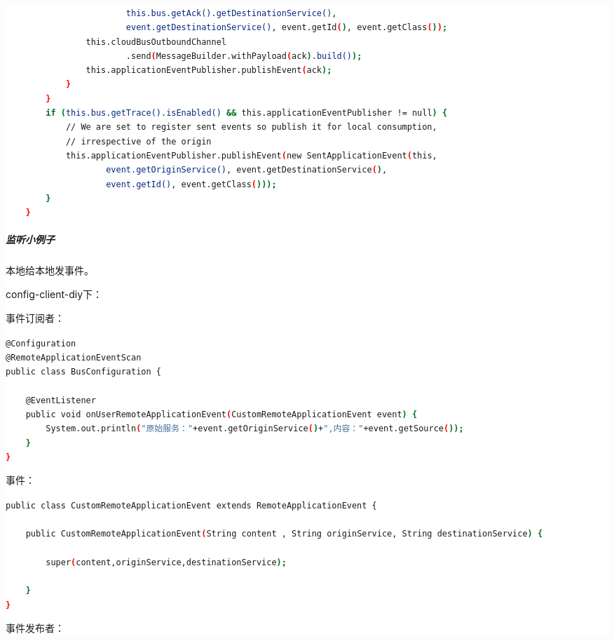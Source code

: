 ```sh
						this.bus.getAck().getDestinationService(),
						event.getDestinationService(), event.getId(), event.getClass());
				this.cloudBusOutboundChannel
						.send(MessageBuilder.withPayload(ack).build());
				this.applicationEventPublisher.publishEvent(ack);
			}
		}
		if (this.bus.getTrace().isEnabled() && this.applicationEventPublisher != null) {
			// We are set to register sent events so publish it for local consumption,
			// irrespective of the origin
			this.applicationEventPublisher.publishEvent(new SentApplicationEvent(this,
					event.getOriginService(), event.getDestinationService(),
					event.getId(), event.getClass()));
		}
	}
```



##### 监听小例子

本地给本地发事件。

config-client-diy下：

事件订阅者：

```sh
@Configuration
@RemoteApplicationEventScan
public class BusConfiguration {

	@EventListener
	public void onUserRemoteApplicationEvent(CustomRemoteApplicationEvent event) {
		System.out.println("原始服务："+event.getOriginService()+",内容："+event.getSource());
	}
}
```

事件：

```sh
public class CustomRemoteApplicationEvent extends RemoteApplicationEvent {
	
	public CustomRemoteApplicationEvent(String content , String originService, String destinationService) {
		
		super(content,originService,destinationService);
		
	}
}
```



事件发布者：
